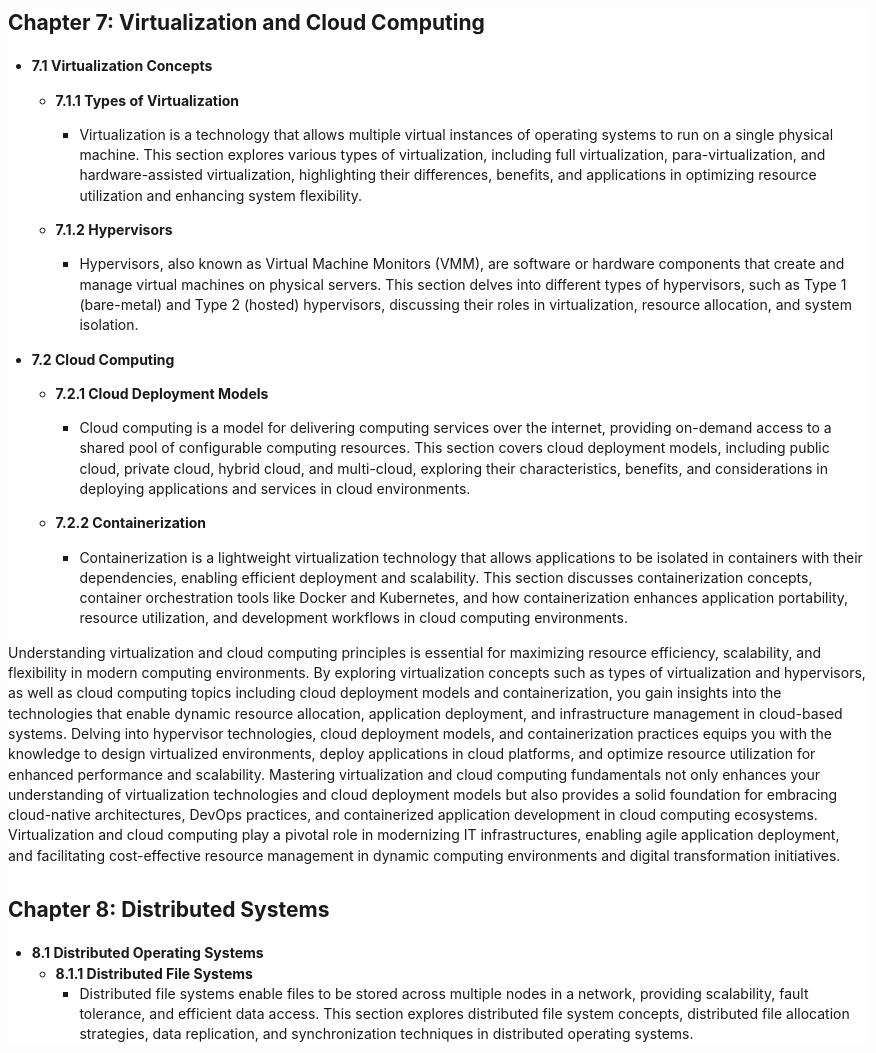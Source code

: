 ## Chapter 7: Virtualization and Cloud Computing
- **7.1 Virtualization Concepts**
  - **7.1.1 Types of Virtualization**
    - Virtualization is a technology that allows multiple virtual instances of operating systems to run on a single physical machine. This section explores various types of virtualization, including full virtualization, para-virtualization, and hardware-assisted virtualization, highlighting their differences, benefits, and applications in optimizing resource utilization and enhancing system flexibility.

  - **7.1.2 Hypervisors**
    - Hypervisors, also known as Virtual Machine Monitors (VMM), are software or hardware components that create and manage virtual machines on physical servers. This section delves into different types of hypervisors, such as Type 1 (bare-metal) and Type 2 (hosted) hypervisors, discussing their roles in virtualization, resource allocation, and system isolation.

- **7.2 Cloud Computing**
  - **7.2.1 Cloud Deployment Models**
    - Cloud computing is a model for delivering computing services over the internet, providing on-demand access to a shared pool of configurable computing resources. This section covers cloud deployment models, including public cloud, private cloud, hybrid cloud, and multi-cloud, exploring their characteristics, benefits, and considerations in deploying applications and services in cloud environments.

  - **7.2.2 Containerization**
    - Containerization is a lightweight virtualization technology that allows applications to be isolated in containers with their dependencies, enabling efficient deployment and scalability. This section discusses containerization concepts, container orchestration tools like Docker and Kubernetes, and how containerization enhances application portability, resource utilization, and development workflows in cloud computing environments.

Understanding virtualization and cloud computing principles is essential for maximizing resource efficiency, scalability, and flexibility in modern computing environments. By exploring virtualization concepts such as types of virtualization and hypervisors, as well as cloud computing topics including cloud deployment models and containerization, you gain insights into the technologies that enable dynamic resource allocation, application deployment, and infrastructure management in cloud-based systems. Delving into hypervisor technologies, cloud deployment models, and containerization practices equips you with the knowledge to design virtualized environments, deploy applications in cloud platforms, and optimize resource utilization for enhanced performance and scalability. Mastering virtualization and cloud computing fundamentals not only enhances your understanding of virtualization technologies and cloud deployment models but also provides a solid foundation for embracing cloud-native architectures, DevOps practices, and containerized application development in cloud computing ecosystems. Virtualization and cloud computing play a pivotal role in modernizing IT infrastructures, enabling agile application deployment, and facilitating cost-effective resource management in dynamic computing environments and digital transformation initiatives.

## Chapter 8: Distributed Systems
- **8.1 Distributed Operating Systems**
  - **8.1.1 Distributed File Systems**
    - Distributed file systems enable files to be stored across multiple nodes in a network, providing scalability, fault tolerance, and efficient data access. This section explores distributed file system concepts, distributed file allocation strategies, data replication, and synchronization techniques in distributed operating systems.
